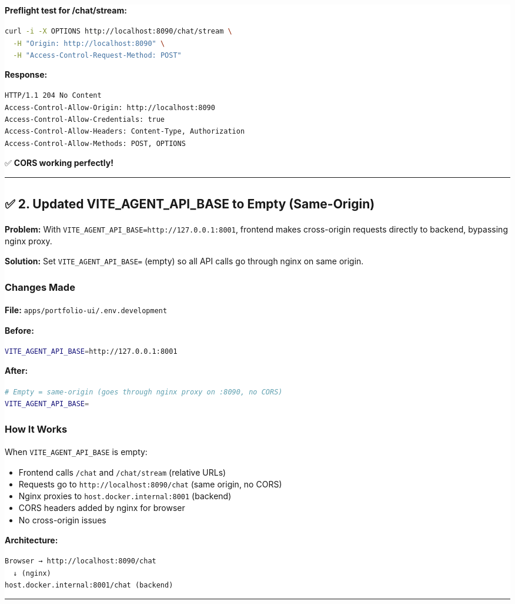 **Preflight test for /chat/stream:**
```bash
curl -i -X OPTIONS http://localhost:8090/chat/stream \
  -H "Origin: http://localhost:8090" \
  -H "Access-Control-Request-Method: POST"
```

**Response:**
```
HTTP/1.1 204 No Content
Access-Control-Allow-Origin: http://localhost:8090
Access-Control-Allow-Credentials: true
Access-Control-Allow-Headers: Content-Type, Authorization
Access-Control-Allow-Methods: POST, OPTIONS
```

✅ **CORS working perfectly!**

---

## ✅ 2. Updated VITE_AGENT_API_BASE to Empty (Same-Origin)

**Problem:** With `VITE_AGENT_API_BASE=http://127.0.0.1:8001`, frontend makes cross-origin requests directly to backend, bypassing nginx proxy.

**Solution:** Set `VITE_AGENT_API_BASE=` (empty) so all API calls go through nginx on same origin.

### Changes Made

**File:** `apps/portfolio-ui/.env.development`

**Before:**
```bash
VITE_AGENT_API_BASE=http://127.0.0.1:8001
```

**After:**
```bash
# Empty = same-origin (goes through nginx proxy on :8090, no CORS)
VITE_AGENT_API_BASE=
```

### How It Works

When `VITE_AGENT_API_BASE` is empty:
- Frontend calls `/chat` and `/chat/stream` (relative URLs)
- Requests go to `http://localhost:8090/chat` (same origin, no CORS)
- Nginx proxies to `host.docker.internal:8001` (backend)
- CORS headers added by nginx for browser
- No cross-origin issues

**Architecture:**
```
Browser → http://localhost:8090/chat
  ↓ (nginx)
host.docker.internal:8001/chat (backend)
```

---